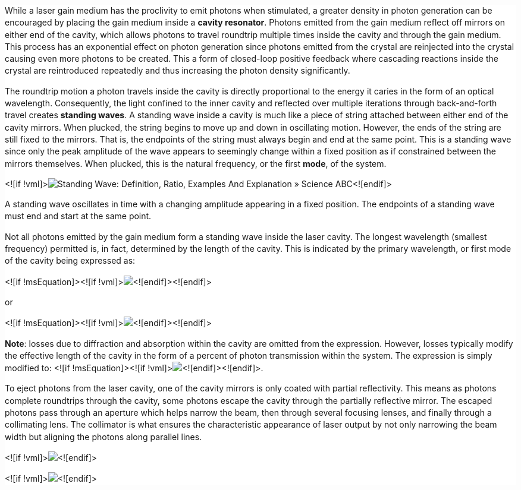 While a laser gain medium has the proclivity to emit photons when stimulated, a greater density in photon generation can be encouraged by placing the gain medium inside a **cavity resonator**. Photons emitted from the gain medium reflect off mirrors on either end of the cavity, which allows photons to travel roundtrip multiple times inside the cavity and through the gain medium. This process has an exponential effect on photon generation since photons emitted from the crystal are reinjected into the crystal causing even more photons to be created. This a form of closed-loop positive feedback where cascading reactions inside the crystal are reintroduced repeatedly and thus increasing the photon density significantly.

The roundtrip motion a photon travels inside the cavity is directly proportional to the energy it caries in the form of an optical wavelength. Consequently, the light confined to the inner cavity and reflected over multiple iterations through back-and-forth travel creates **standing waves**. A standing wave inside a cavity is much like a piece of string attached between either end of the cavity mirrors. When plucked, the string begins to move up and down in oscillating motion. However, the ends of the string are still fixed to the mirrors. That is, the endpoints of the string must always begin and end at the same point. This is a standing wave since only the peak amplitude of the wave appears to seemingly change within a fixed position as if constrained between the mirrors themselves. When plucked, this is the natural frequency, or the first **mode**, of the system.

<![if !vml]>![Standing Wave: Definition, Ratio, Examples And Explanation » Science ABC](file:///C:/Users/USERNAME/AppData/Local/Temp/msohtmlclip1/01/clip_image027.jpg)<![endif]>

A standing wave oscillates in time with a changing amplitude appearing in a fixed position. The endpoints of a standing wave must end and start at the same point.

Not all photons emitted by the gain medium form a standing wave inside the laser cavity. The longest wavelength (smallest frequency) permitted is, in fact, determined by the length of the cavity. This is indicated by the primary wavelength, or first mode of the cavity being expressed as:

<![if !msEquation]><![if !vml]>![](file:///C:/Users/USERNAME/AppData/Local/Temp/msohtmlclip1/01/clip_image029.png)<![endif]><![endif]>

or

<![if !msEquation]><![if !vml]>![](file:///C:/Users/USERNAME/AppData/Local/Temp/msohtmlclip1/01/clip_image031.png)<![endif]><![endif]>

**Note**: losses due to diffraction and absorption within the cavity are omitted from the expression. However, losses typically modify the effective length of the cavity in the form of a percent of photon transmission within the system. The expression is simply modified to: <![if !msEquation]><![if !vml]>![](file:///C:/Users/USERNAME/AppData/Local/Temp/msohtmlclip1/01/clip_image033.png)<![endif]><![endif]>.

To eject photons from the laser cavity, one of the cavity mirrors is only coated with partial reflectivity. This means as photons complete roundtrips through the cavity, some photons escape the cavity through the partially reflective mirror. The escaped photons pass through an aperture which helps narrow the beam, then through several focusing lenses, and finally through a collimating lens. The collimator is what ensures the characteristic appearance of laser output by not only narrowing the beam width but aligning the photons along parallel lines.

<![if !vml]>![](file:///C:/Users/USERNAME/AppData/Local/Temp/msohtmlclip1/01/clip_image035.png)<![endif]>

<![if !vml]>![](file:///C:/Users/USERNAME/AppData/Local/Temp/msohtmlclip1/01/clip_image037.png)<![endif]>
